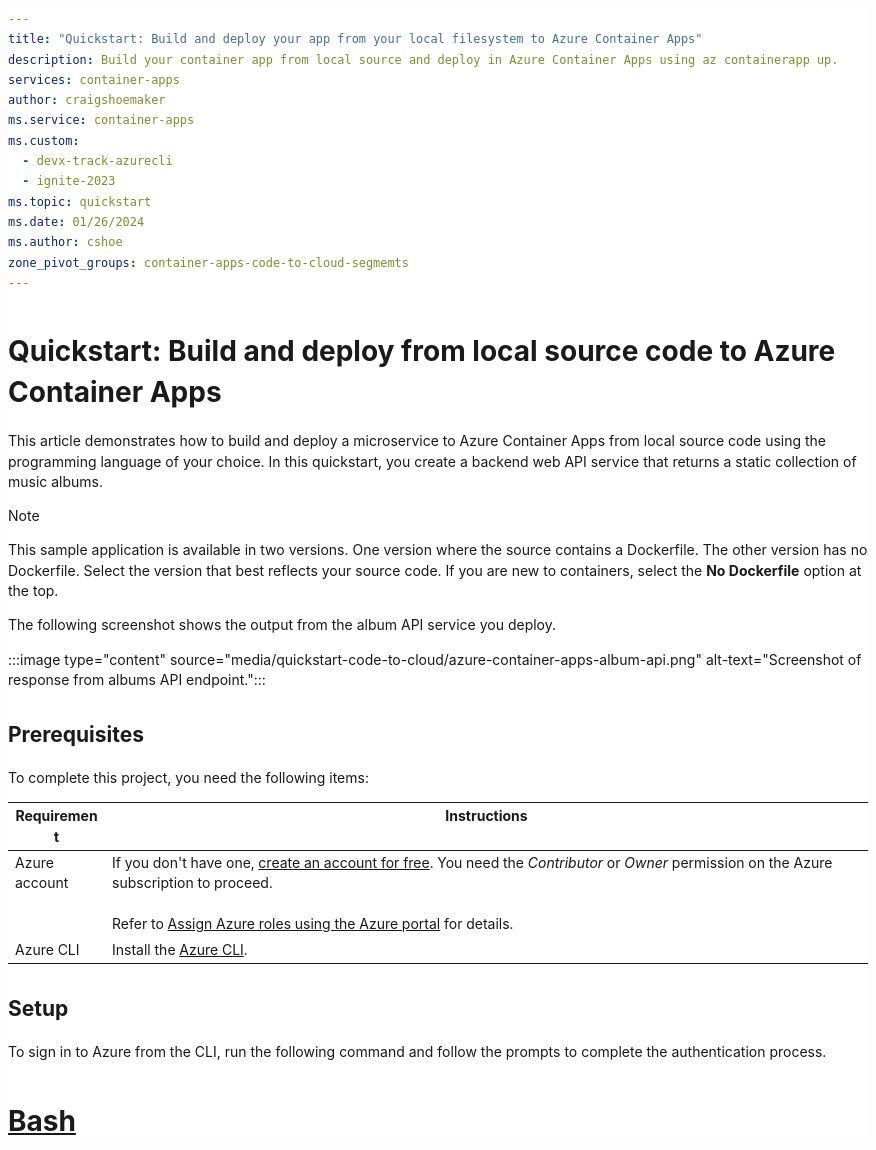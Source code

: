```yaml
---
title: "Quickstart: Build and deploy your app from your local filesystem to Azure Container Apps"
description: Build your container app from local source and deploy in Azure Container Apps using az containerapp up.
services: container-apps
author: craigshoemaker
ms.service: container-apps
ms.custom:
  - devx-track-azurecli
  - ignite-2023
ms.topic: quickstart
ms.date: 01/26/2024
ms.author: cshoe
zone_pivot_groups: container-apps-code-to-cloud-segmemts
---
```



# Quickstart: Build and deploy from local source code to Azure Container Apps

This article demonstrates how to build and deploy a microservice to Azure Container Apps from local source code using the programming language of your choice. In this quickstart, you create a backend web API service that returns a static collection of music albums.  

> [!NOTE]
> This sample application is available in two versions. One version where the source contains a Dockerfile. The other version has no Dockerfile. Select the version that best reflects your source code. If you are new to containers, select the **No  Dockerfile** option at the top.

The following screenshot shows the output from the album API service you deploy.

:::image type="content" source="media/quickstart-code-to-cloud/azure-container-apps-album-api.png" alt-text="Screenshot of response from albums API endpoint.":::

## Prerequisites

To complete this project, you need the following items:

| Requirement  | Instructions |
|--|--|
| Azure account | If you don't have one, [create an account for free](https://azure.microsoft.com/free/?WT.mc_id=A261C142F). You need the *Contributor* or *Owner* permission on the Azure subscription to proceed. <br><br>Refer to [Assign Azure roles using the Azure portal](../role-based-access-control/role-assignments-portal.md?tabs=current) for details. |
| Azure CLI | Install the [Azure CLI](/cli/azure/install-azure-cli).|


## Setup

To sign in to Azure from the CLI, run the following command and follow the prompts to complete the authentication process.

# [Bash](#tab/bash)
